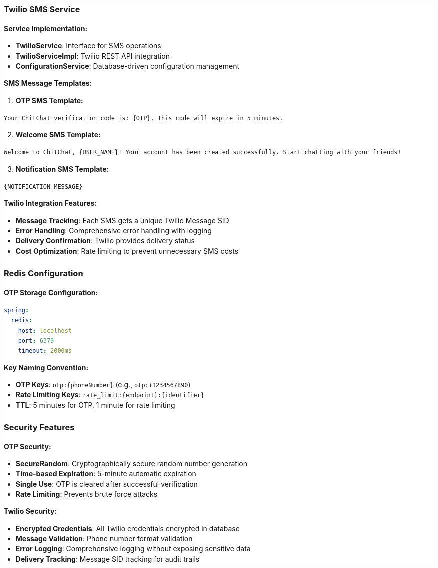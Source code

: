 ### Twilio SMS Service

**Service Implementation:**
- **TwilioService**: Interface for SMS operations
- **TwilioServiceImpl**: Twilio REST API integration
- **ConfigurationService**: Database-driven configuration management

**SMS Message Templates:**

1. **OTP SMS Template:**
```
Your ChitChat verification code is: {OTP}. This code will expire in 5 minutes.
```

2. **Welcome SMS Template:**
```
Welcome to ChitChat, {USER_NAME}! Your account has been created successfully. Start chatting with your friends!
```

3. **Notification SMS Template:**
```
{NOTIFICATION_MESSAGE}
```

**Twilio Integration Features:**
- **Message Tracking**: Each SMS gets a unique Twilio Message SID
- **Error Handling**: Comprehensive error handling with logging
- **Delivery Confirmation**: Twilio provides delivery status
- **Cost Optimization**: Rate limiting to prevent unnecessary SMS costs

### Redis Configuration

**OTP Storage Configuration:**
```yaml
spring:
  redis:
    host: localhost
    port: 6379
    timeout: 2000ms
```

**Key Naming Convention:**
- **OTP Keys**: `otp:{phoneNumber}` (e.g., `otp:+1234567890`)
- **Rate Limiting Keys**: `rate_limit:{endpoint}:{identifier}`
- **TTL**: 5 minutes for OTP, 1 minute for rate limiting

### Security Features

**OTP Security:**
- **SecureRandom**: Cryptographically secure random number generation
- **Time-based Expiration**: 5-minute automatic expiration
- **Single Use**: OTP is cleared after successful verification
- **Rate Limiting**: Prevents brute force attacks

**Twilio Security:**
- **Encrypted Credentials**: All Twilio credentials encrypted in database
- **Message Validation**: Phone number format validation
- **Error Logging**: Comprehensive logging without exposing sensitive data
- **Delivery Tracking**: Message SID tracking for audit trails
